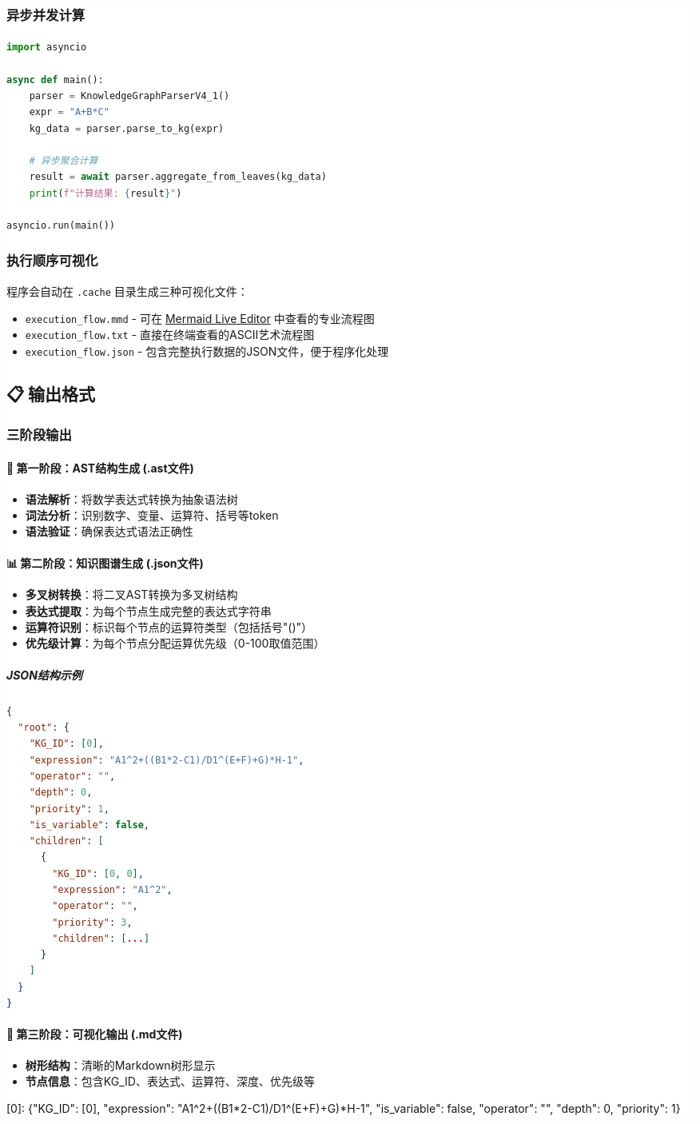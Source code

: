 ### 异步并发计算
```python
import asyncio

async def main():
    parser = KnowledgeGraphParserV4_1()
    expr = "A+B*C"
    kg_data = parser.parse_to_kg(expr)
    
    # 异步聚合计算
    result = await parser.aggregate_from_leaves(kg_data)
    print(f"计算结果: {result}")

asyncio.run(main())
```

### 执行顺序可视化
程序会自动在 `.cache` 目录生成三种可视化文件：
- `execution_flow.mmd` - 可在 [Mermaid Live Editor](https://mermaid.live) 中查看的专业流程图
- `execution_flow.txt` - 直接在终端查看的ASCII艺术流程图
- `execution_flow.json` - 包含完整执行数据的JSON文件，便于程序化处理

## 📋 输出格式

### 三阶段输出

#### 🌳 第一阶段：AST结构生成 (.ast文件)
- **语法解析**：将数学表达式转换为抽象语法树
- **词法分析**：识别数字、变量、运算符、括号等token
- **语法验证**：确保表达式语法正确性

#### 📊 第二阶段：知识图谱生成 (.json文件)
- **多叉树转换**：将二叉AST转换为多叉树结构
- **表达式提取**：为每个节点生成完整的表达式字符串
- **运算符识别**：标识每个节点的运算符类型（包括括号"()"）
- **优先级计算**：为每个节点分配运算优先级（0-100取值范围）
##### JSON结构示例
```json
{
  "root": {
    "KG_ID": [0],
    "expression": "A1^2+((B1*2-C1)/D1^(E+F)+G)*H-1",
    "operator": "",
    "depth": 0,
    "priority": 1,
    "is_variable": false,
    "children": [
      {
        "KG_ID": [0, 0],
        "expression": "A1^2",
        "operator": "",
        "priority": 3,
        "children": [...]
      }
    ]
  }
}
```
#### 📝 第三阶段：可视化输出 (.md文件)
- **树形结构**：清晰的Markdown树形显示
- **节点信息**：包含KG_ID、表达式、运算符、深度、优先级等


[0]: {"KG_ID": [0], "expression": "A1^2+((B1*2-C1)/D1^(E+F)+G)*H-1", "is_variable": false, "operator": "", "depth": 0, "priority": 1}
